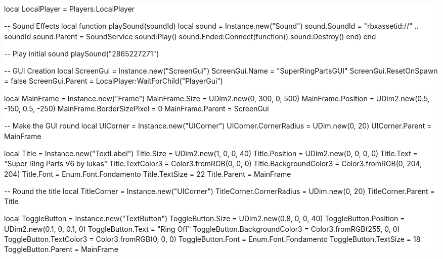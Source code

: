 local LocalPlayer = Players.LocalPlayer

-- Sound Effects
local function playSound(soundId)
    local sound = Instance.new("Sound")
    sound.SoundId = "rbxassetid://" .. soundId
    sound.Parent = SoundService
    sound:Play()
    sound.Ended:Connect(function()
        sound:Destroy()
    end)
end

-- Play initial sound
playSound("2865227271")

-- GUI Creation
local ScreenGui = Instance.new("ScreenGui")
ScreenGui.Name = "SuperRingPartsGUI"
ScreenGui.ResetOnSpawn = false
ScreenGui.Parent = LocalPlayer:WaitForChild("PlayerGui")

local MainFrame = Instance.new("Frame")
MainFrame.Size = UDim2.new(0, 300, 0, 500)
MainFrame.Position = UDim2.new(0.5, -150, 0.5, -250)
MainFrame.BorderSizePixel = 0
MainFrame.Parent = ScreenGui

-- Make the GUI round
local UICorner = Instance.new("UICorner")
UICorner.CornerRadius = UDim.new(0, 20)
UICorner.Parent = MainFrame

local Title = Instance.new("TextLabel")
Title.Size = UDim2.new(1, 0, 0, 40)
Title.Position = UDim2.new(0, 0, 0, 0)
Title.Text = "Super Ring Parts V6 by lukas"
Title.TextColor3 = Color3.fromRGB(0, 0, 0)
Title.BackgroundColor3 = Color3.fromRGB(0, 204, 204)
Title.Font = Enum.Font.Fondamento
Title.TextSize = 22
Title.Parent = MainFrame

-- Round the title
local TitleCorner = Instance.new("UICorner")
TitleCorner.CornerRadius = UDim.new(0, 20)
TitleCorner.Parent = Title

local ToggleButton = Instance.new("TextButton")
ToggleButton.Size = UDim2.new(0.8, 0, 0, 40)
ToggleButton.Position = UDim2.new(0.1, 0, 0.1, 0)
ToggleButton.Text = "Ring Off"
ToggleButton.BackgroundColor3 = Color3.fromRGB(255, 0, 0)
ToggleButton.TextColor3 = Color3.fromRGB(0, 0, 0)
ToggleButton.Font = Enum.Font.Fondamento
ToggleButton.TextSize = 18
ToggleButton.Parent = MainFrame
